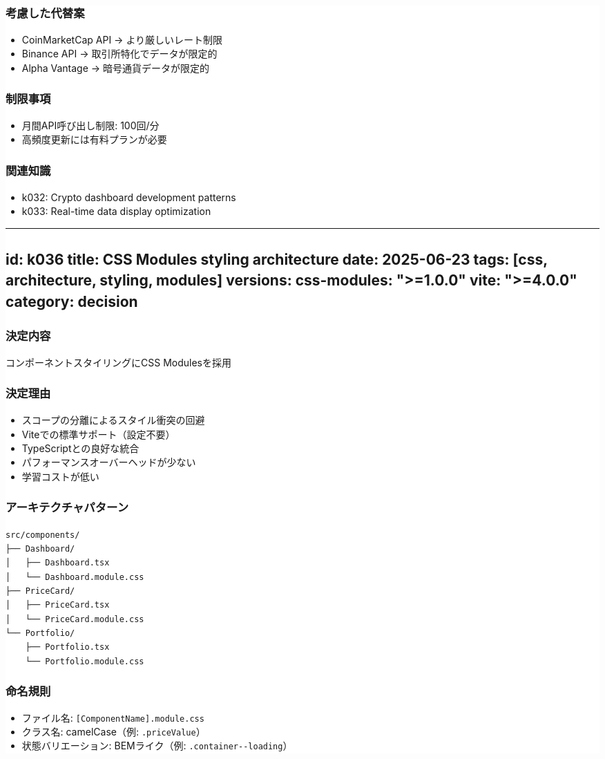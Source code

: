 ### 考慮した代替案
- CoinMarketCap API → より厳しいレート制限
- Binance API → 取引所特化でデータが限定的
- Alpha Vantage → 暗号通貨データが限定的

### 制限事項
- 月間API呼び出し制限: 100回/分
- 高頻度更新には有料プランが必要

### 関連知識
- k032: Crypto dashboard development patterns
- k033: Real-time data display optimization

---
id: k036
title: CSS Modules styling architecture
date: 2025-06-23
tags: [css, architecture, styling, modules]
versions:
  css-modules: ">=1.0.0"
  vite: ">=4.0.0"
category: decision
---

### 決定内容
コンポーネントスタイリングにCSS Modulesを採用

### 決定理由
- スコープの分離によるスタイル衝突の回避
- Viteでの標準サポート（設定不要）
- TypeScriptとの良好な統合
- パフォーマンスオーバーヘッドが少ない
- 学習コストが低い

### アーキテクチャパターン
```
src/components/
├── Dashboard/
│   ├── Dashboard.tsx
│   └── Dashboard.module.css
├── PriceCard/
│   ├── PriceCard.tsx
│   └── PriceCard.module.css
└── Portfolio/
    ├── Portfolio.tsx
    └── Portfolio.module.css
```

### 命名規則
- ファイル名: `[ComponentName].module.css`
- クラス名: camelCase（例: `.priceValue`）
- 状態バリエーション: BEMライク（例: `.container--loading`）
